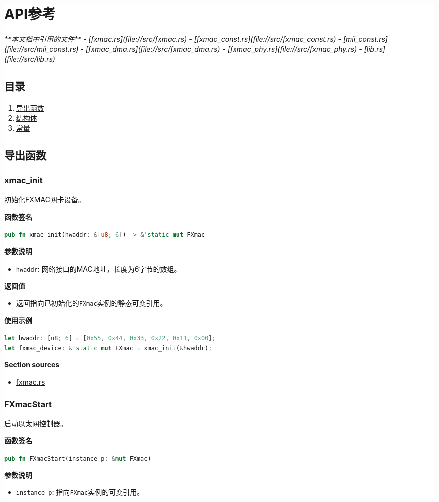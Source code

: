 # API参考

<cite>
**本文档中引用的文件**
- [fxmac.rs](file://src/fxmac.rs)
- [fxmac_const.rs](file://src/fxmac_const.rs)
- [mii_const.rs](file://src/mii_const.rs)
- [fxmac_dma.rs](file://src/fxmac_dma.rs)
- [fxmac_phy.rs](file://src/fxmac_phy.rs)
- [lib.rs](file://src/lib.rs)
</cite>

## 目录
1. [导出函数](#导出函数)
2. [结构体](#结构体)
3. [常量](#常量)

## 导出函数

### xmac_init
初始化FXMAC网卡设备。

**函数签名**
```rust
pub fn xmac_init(hwaddr: &[u8; 6]) -> &'static mut FXmac
```

**参数说明**
- `hwaddr`: 网络接口的MAC地址，长度为6字节的数组。

**返回值**
- 返回指向已初始化的`FXmac`实例的静态可变引用。

**使用示例**
```rust
let hwaddr: [u8; 6] = [0x55, 0x44, 0x33, 0x22, 0x11, 0x00];
let fxmac_device: &'static mut FXmac = xmac_init(&hwaddr);
```

**Section sources**
- [fxmac.rs](file://src/fxmac.rs#L106-L289)

### FXmacStart
启动以太网控制器。

**函数签名**
```rust
pub fn FXmacStart(instance_p: &mut FXmac)
```

**参数说明**
- `instance_p`: 指向`FXmac`实例的可变引用。

